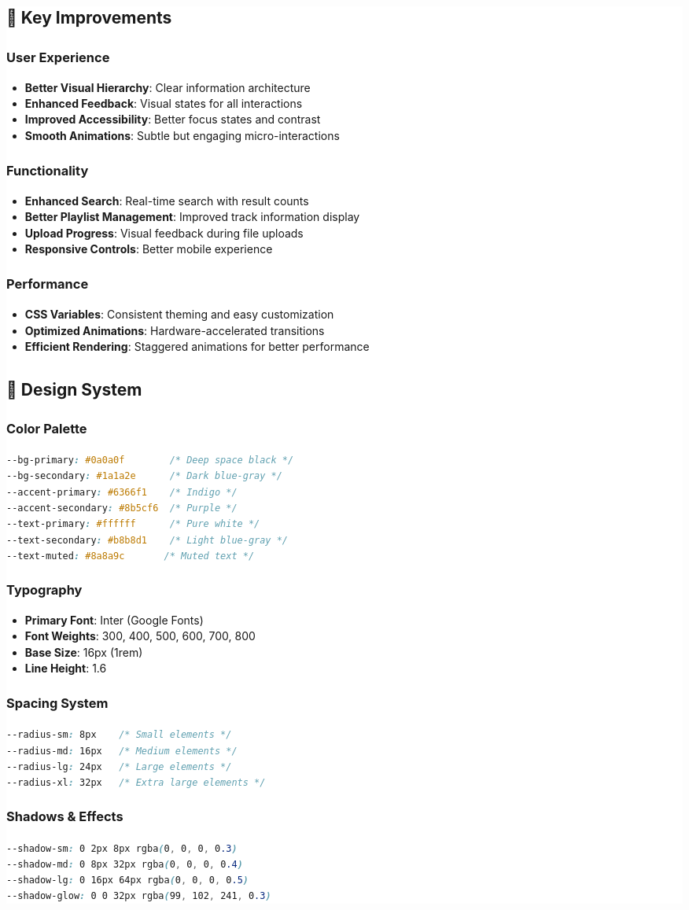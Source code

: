 ## 🎯 Key Improvements

### User Experience
- **Better Visual Hierarchy**: Clear information architecture
- **Enhanced Feedback**: Visual states for all interactions
- **Improved Accessibility**: Better focus states and contrast
- **Smooth Animations**: Subtle but engaging micro-interactions

### Functionality
- **Enhanced Search**: Real-time search with result counts
- **Better Playlist Management**: Improved track information display
- **Upload Progress**: Visual feedback during file uploads
- **Responsive Controls**: Better mobile experience

### Performance
- **CSS Variables**: Consistent theming and easy customization
- **Optimized Animations**: Hardware-accelerated transitions
- **Efficient Rendering**: Staggered animations for better performance

## 🎨 Design System

### Color Palette
```css
--bg-primary: #0a0a0f        /* Deep space black */
--bg-secondary: #1a1a2e      /* Dark blue-gray */
--accent-primary: #6366f1    /* Indigo */
--accent-secondary: #8b5cf6  /* Purple */
--text-primary: #ffffff      /* Pure white */
--text-secondary: #b8b8d1    /* Light blue-gray */
--text-muted: #8a8a9c       /* Muted text */
```

### Typography
- **Primary Font**: Inter (Google Fonts)
- **Font Weights**: 300, 400, 500, 600, 700, 800
- **Base Size**: 16px (1rem)
- **Line Height**: 1.6

### Spacing System
```css
--radius-sm: 8px    /* Small elements */
--radius-md: 16px   /* Medium elements */
--radius-lg: 24px   /* Large elements */
--radius-xl: 32px   /* Extra large elements */
```

### Shadows & Effects
```css
--shadow-sm: 0 2px 8px rgba(0, 0, 0, 0.3)
--shadow-md: 0 8px 32px rgba(0, 0, 0, 0.4)
--shadow-lg: 0 16px 64px rgba(0, 0, 0, 0.5)
--shadow-glow: 0 0 32px rgba(99, 102, 241, 0.3)
```
